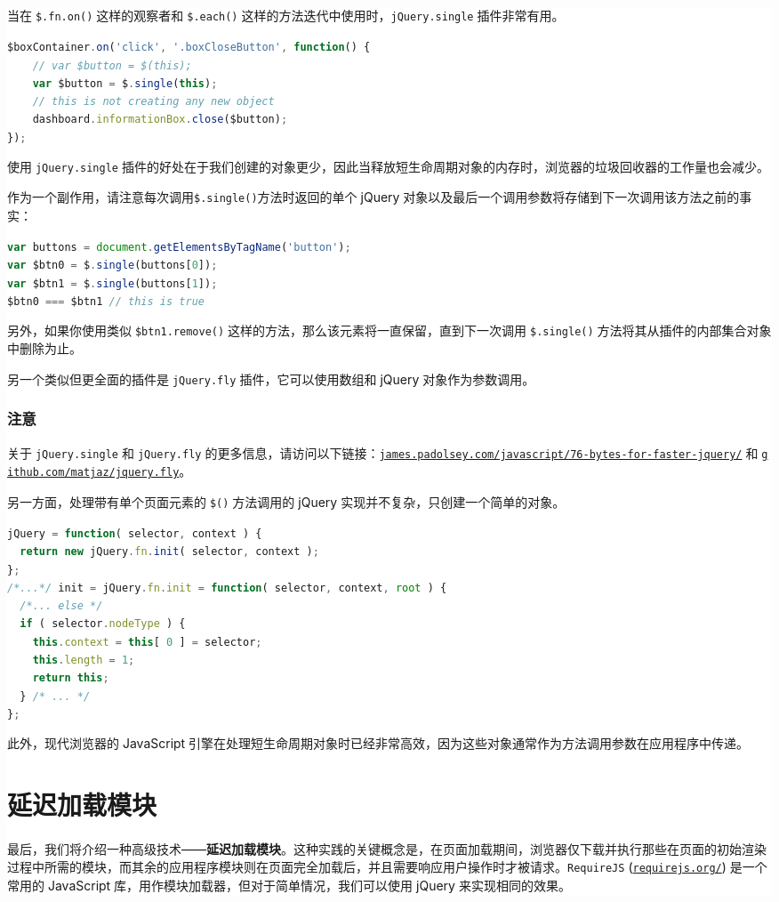 当在 `$.fn.on()` 这样的观察者和 `$.each()` 这样的方法迭代中使用时，`jQuery.single` 插件非常有用。

```js
$boxContainer.on('click', '.boxCloseButton', function() { 
    // var $button = $(this); 
    var $button = $.single(this);
    // this is not creating any new object
    dashboard.informationBox.close($button); 
});
```

使用 `jQuery.single` 插件的好处在于我们创建的对象更少，因此当释放短生命周期对象的内存时，浏览器的垃圾回收器的工作量也会减少。

作为一个副作用，请注意每次调用`$.single()`方法时返回的单个 jQuery 对象以及最后一个调用参数将存储到下一次调用该方法之前的事实：

```js
var buttons = document.getElementsByTagName('button'); 
var $btn0 = $.single(buttons[0]); 
var $btn1 = $.single(buttons[1]); 
$btn0 === $btn1 // this is true
```

另外，如果你使用类似 `$btn1.remove()` 这样的方法，那么该元素将一直保留，直到下一次调用 `$.single()` 方法将其从插件的内部集合对象中删除为止。

另一个类似但更全面的插件是 `jQuery.fly` 插件，它可以使用数组和 jQuery 对象作为参数调用。

### 注意

关于 `jQuery.single` 和 `jQuery.fly` 的更多信息，请访问以下链接：[`james.padolsey.com/javascript/76-bytes-for-faster-jquery/`](http://james.padolsey.com/javascript/76-bytes-for-faster-jquery/) 和 [`github.com/matjaz/jquery.fly`](https://github.com/matjaz/jquery.fly)。

另一方面，处理带有单个页面元素的 `$()` 方法调用的 jQuery 实现并不复杂，只创建一个简单的对象。

```js
jQuery = function( selector, context ) { 
  return new jQuery.fn.init( selector, context ); 
}; 
/*...*/ init = jQuery.fn.init = function( selector, context, root ) { 
  /*... else */ 
  if ( selector.nodeType ) { 
    this.context = this[ 0 ] = selector; 
    this.length = 1; 
    return this; 
  } /* ... */ 
}; 
```

此外，现代浏览器的 JavaScript 引擎在处理短生命周期对象时已经非常高效，因为这些对象通常作为方法调用参数在应用程序中传递。

# 延迟加载模块

最后，我们将介绍一种高级技术——**延迟加载模块**。这种实践的关键概念是，在页面加载期间，浏览器仅下载并执行那些在页面的初始渲染过程中所需的模块，而其余的应用程序模块则在页面完全加载后，并且需要响应用户操作时才被请求。`RequireJS` ([`requirejs.org/`](http://requirejs.org/)) 是一个常用的 JavaScript 库，用作模块加载器，但对于简单情况，我们可以使用 jQuery 来实现相同的效果。

